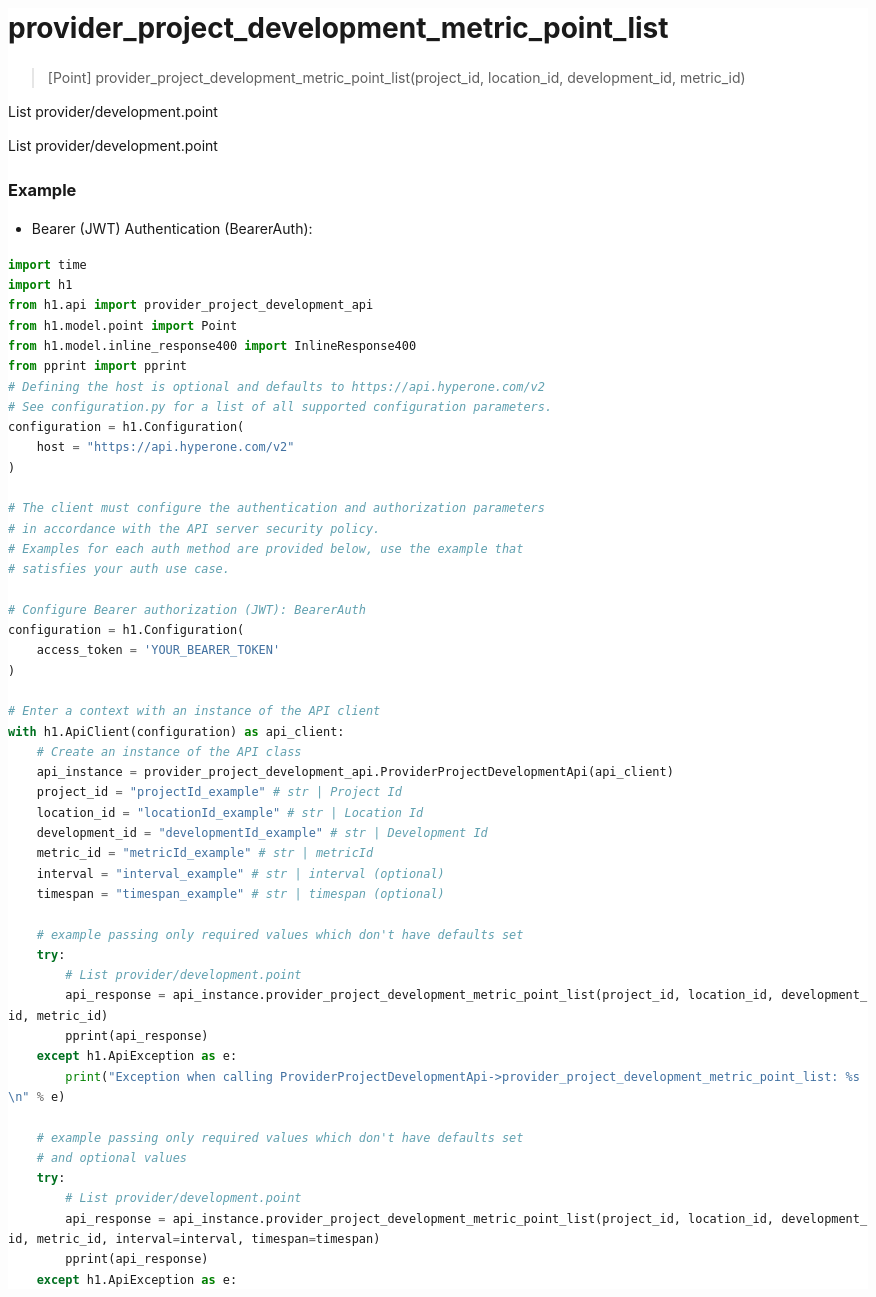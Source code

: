 # **provider_project_development_metric_point_list**
> [Point] provider_project_development_metric_point_list(project_id, location_id, development_id, metric_id)

List provider/development.point

List provider/development.point

### Example

* Bearer (JWT) Authentication (BearerAuth):
```python
import time
import h1
from h1.api import provider_project_development_api
from h1.model.point import Point
from h1.model.inline_response400 import InlineResponse400
from pprint import pprint
# Defining the host is optional and defaults to https://api.hyperone.com/v2
# See configuration.py for a list of all supported configuration parameters.
configuration = h1.Configuration(
    host = "https://api.hyperone.com/v2"
)

# The client must configure the authentication and authorization parameters
# in accordance with the API server security policy.
# Examples for each auth method are provided below, use the example that
# satisfies your auth use case.

# Configure Bearer authorization (JWT): BearerAuth
configuration = h1.Configuration(
    access_token = 'YOUR_BEARER_TOKEN'
)

# Enter a context with an instance of the API client
with h1.ApiClient(configuration) as api_client:
    # Create an instance of the API class
    api_instance = provider_project_development_api.ProviderProjectDevelopmentApi(api_client)
    project_id = "projectId_example" # str | Project Id
    location_id = "locationId_example" # str | Location Id
    development_id = "developmentId_example" # str | Development Id
    metric_id = "metricId_example" # str | metricId
    interval = "interval_example" # str | interval (optional)
    timespan = "timespan_example" # str | timespan (optional)

    # example passing only required values which don't have defaults set
    try:
        # List provider/development.point
        api_response = api_instance.provider_project_development_metric_point_list(project_id, location_id, development_id, metric_id)
        pprint(api_response)
    except h1.ApiException as e:
        print("Exception when calling ProviderProjectDevelopmentApi->provider_project_development_metric_point_list: %s\n" % e)

    # example passing only required values which don't have defaults set
    # and optional values
    try:
        # List provider/development.point
        api_response = api_instance.provider_project_development_metric_point_list(project_id, location_id, development_id, metric_id, interval=interval, timespan=timespan)
        pprint(api_response)
    except h1.ApiException as e:
```